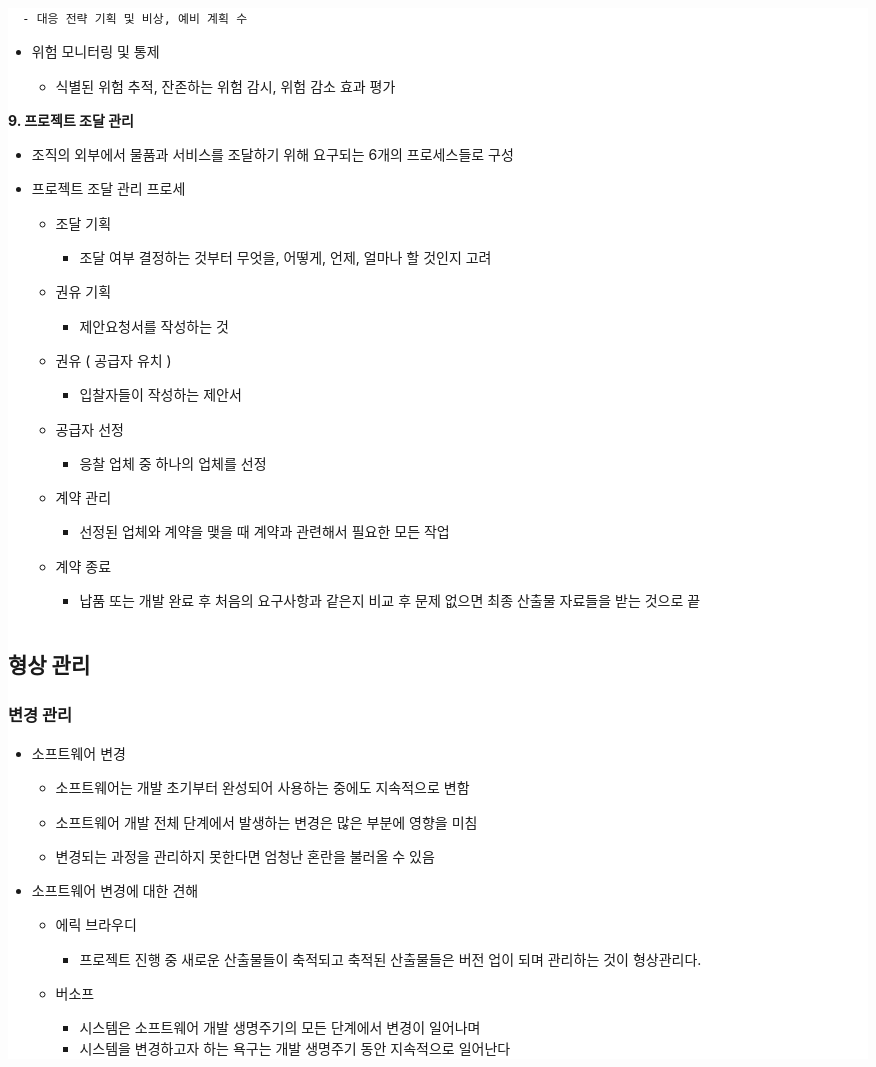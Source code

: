       - 대응 전략 기획 및 비상, 예비 계획 수
  
  - 위험 모니터링 및 통제
  
      - 식별된 위험 추적, 잔존하는 위험 감시, 위험 감소 효과 평가 
      
**9. 프로젝트 조달 관리**

- 조직의 외부에서 물품과 서비스를 조달하기 위해 요구되는 6개의 프로세스들로 구성

- 프로젝트 조달 관리 프로세

  - 조달 기획
  
      - 조달 여부 결정하는 것부터 무엇을, 어떻게, 언제, 얼마나 할 것인지 고려
      
  - 권유 기획
  
      - 제안요청서를 작성하는 것
      
  - 권유 ( 공급자 유치 )
  
      - 입찰자들이 작성하는 제안서
  
  - 공급자 선정
  
      - 응찰 업체 중 하나의 업체를 선정
  
  - 계약 관리
  
      - 선정된 업체와 계약을 맺을 때 계약과 관련해서 필요한 모든 작업
  
  - 계약 종료
  
      - 납품 또는 개발 완료 후 처음의 요구사항과 같은지 비교 후 문제 없으면 최종 산출물 자료들을 받는 것으로 끝
      
#

      
## 형상 관리

### 변경 관리

  - 소프트웨어 변경
  
    - 소프트웨어는 개발 초기부터 완성되어 사용하는 중에도 지속적으로 변함
    
    - 소프트웨어 개발 전체 단계에서 발생하는 변경은 많은 부분에 영향을 미침
    
    - 변경되는 과정을 관리하지 못한다면 엄청난 혼란을 불러올 수 있음
    
    
  - 소프트웨어 변경에 대한 견해
    
    - 에릭 브라우디
      
      - 프로젝트 진행 중 새로운 산출물들이 축적되고 축적된 산출물들은 버전 업이 되며 관리하는 것이 형상관리다.
      
    - 버소프
    
      - 시스템은 소프트웨어 개발 생명주기의 모든 단계에서 변경이 일어나며
      - 시스템을 변경하고자 하는 욕구는 개발 생명주기 동안 지속적으로 일어난다
      
      